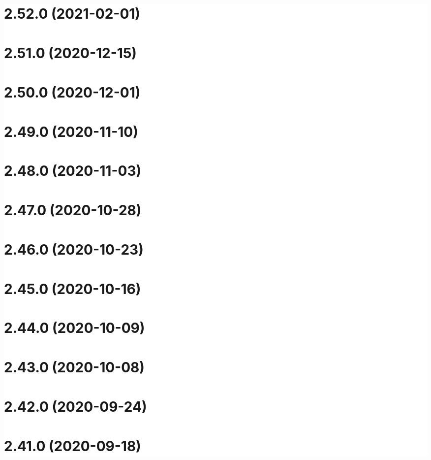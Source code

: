 

# 2.52.0 (2021-02-01)



# 2.51.0 (2020-12-15)



# 2.50.0 (2020-12-01)



# 2.49.0 (2020-11-10)



# 2.48.0 (2020-11-03)



# 2.47.0 (2020-10-28)



# 2.46.0 (2020-10-23)



# 2.45.0 (2020-10-16)



# 2.44.0 (2020-10-09)



# 2.43.0 (2020-10-08)



# 2.42.0 (2020-09-24)



# 2.41.0 (2020-09-18)
